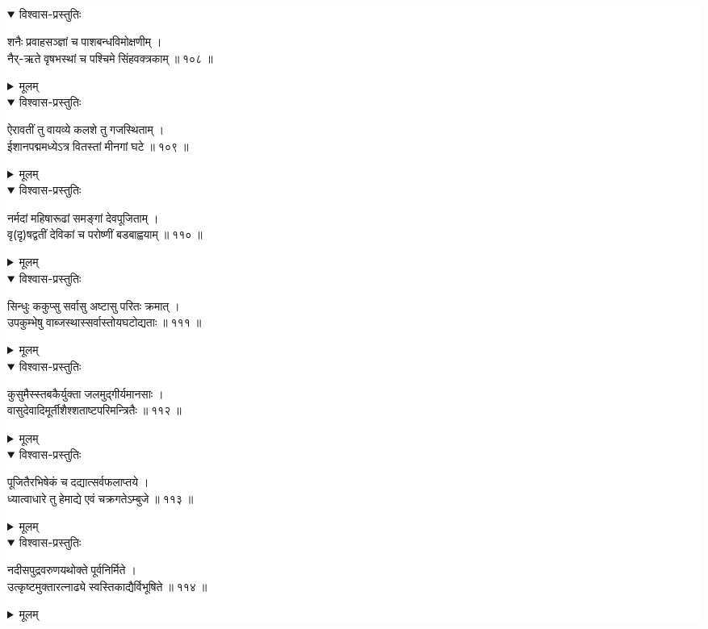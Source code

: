 
<details open><summary>विश्वास-प्रस्तुतिः</summary>

शनैः प्रवाहसञ्ज्ञां च पाशबन्धविमोक्षणीम् ।  
नैर्-ऋते वृषभस्थां च पश्चिमे सिंहवक्त्रकाम् ॥ १०८ ॥
</details>

<details><summary>मूलम्</summary></details>
  

<details open><summary>विश्वास-प्रस्तुतिः</summary>

ऐरावतीं तु वायव्ये कलशे तु गजस्थिताम् ।  
ईशानपद्ममध्येऽत्र वितस्तां मीनगां घटे ॥ १०९ ॥
</details>

<details><summary>मूलम्</summary></details>
  

<details open><summary>विश्वास-प्रस्तुतिः</summary>

नर्मदां महिषारूढां समङ्गां देवपूजिताम् ।  
वृ(दृ)षद्वतीं देविकां च परोष्णीं बडबाह्वयाम् ॥ ११० ॥
</details>

<details><summary>मूलम्</summary></details>
  

<details open><summary>विश्वास-प्रस्तुतिः</summary>

सिन्धुः ककुप्सु सर्वासु अष्टासु परितः क्रमात् ।  
उपकुम्भेषु वाब्जस्थास्सर्वास्तोयघटोद्यताः ॥ १११ ॥
</details>

<details><summary>मूलम्</summary></details>
  

<details open><summary>विश्वास-प्रस्तुतिः</summary>

कुसुमैस्स्तबकैर्युक्ता जलमुद्गीर्यमानसाः ।  
वासुदेवादिमूर्तीशैश्शताष्टपरिमन्त्रितैः ॥ ११२ ॥
</details>

<details><summary>मूलम्</summary></details>
  

<details open><summary>विश्वास-प्रस्तुतिः</summary>

पूजितैरभिषेकं च दद्यात्सर्वफलाप्तये ।  
ध्यात्वाधारे तु हेमाद्ये एवं चक्रगतेऽम्बुजे ॥ ११३ ॥
</details>

<details><summary>मूलम्</summary></details>
  

<details open><summary>विश्वास-प्रस्तुतिः</summary>

नदीसपुद्रवरुणयथोक्ते पूर्वनिर्मिते ।  
उत्कृष्टमुक्तारत्नाढ्ये स्वस्तिकाद्यैर्विभूषिते ॥ ११४ ॥
</details>

<details><summary>मूलम्</summary></details>
  
